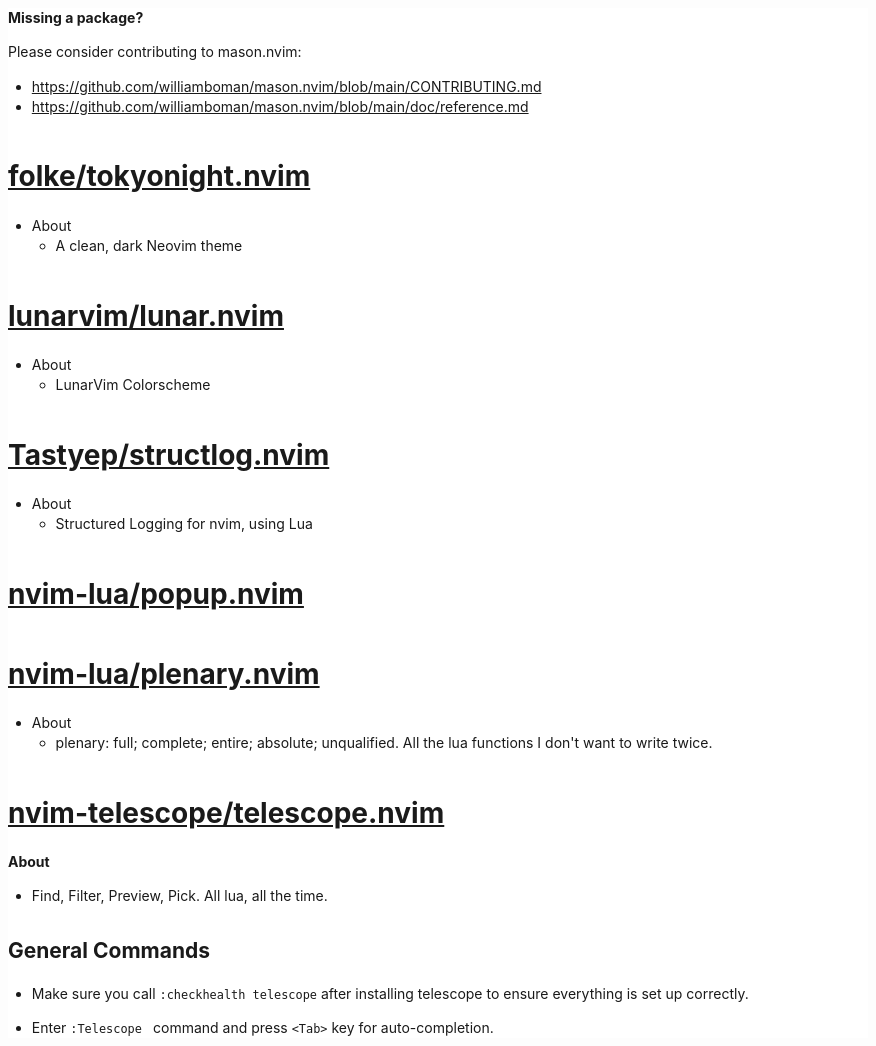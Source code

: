 **Missing a package?**

Please consider contributing to mason.nvim:

* https://github.com/williamboman/mason.nvim/blob/main/CONTRIBUTING.md
* https://github.com/williamboman/mason.nvim/blob/main/doc/reference.md 

# [folke/tokyonight.nvim](https://github.com/folke/tokyonight.nvim)

* About
  * A clean, dark Neovim theme

# [lunarvim/lunar.nvim](https://github.com/lunarvim/lunar.nvim)

* About
  * LunarVim Colorscheme

# [Tastyep/structlog.nvim](https://github.com/Tastyep/structlog.nvim)

* About
  * Structured Logging for nvim, using Lua

# [nvim-lua/popup.nvim](https://github.com/nvim-lua/popup.nvim)

# [nvim-lua/plenary.nvim](https://github.com/nvim-lua/plenary.nvim)

* About
  * plenary: full; complete; entire; absolute; unqualified. All the lua functions I don't want to write twice.

# [nvim-telescope/telescope.nvim](https://github.com/nvim-telescope/telescope.nvim)

**About**

* Find, Filter, Preview, Pick. All lua, all the time.

## General Commands

* Make sure you call `:checkhealth telescope` after installing telescope to ensure everything is set up correctly.

* Enter `:Telescope ` command and press `<Tab>` key for auto-completion.
